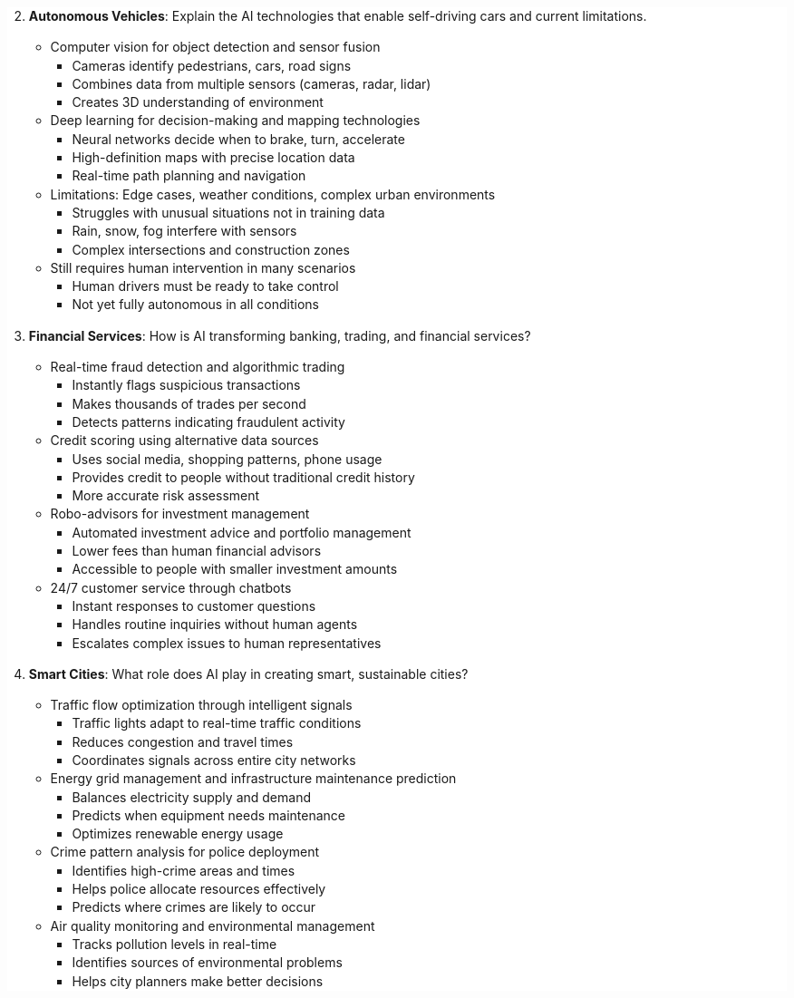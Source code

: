 2. **Autonomous Vehicles**: Explain the AI technologies that enable self-driving cars and current limitations.
   - Computer vision for object detection and sensor fusion
     - Cameras identify pedestrians, cars, road signs
     - Combines data from multiple sensors (cameras, radar, lidar)
     - Creates 3D understanding of environment
   - Deep learning for decision-making and mapping technologies
     - Neural networks decide when to brake, turn, accelerate
     - High-definition maps with precise location data
     - Real-time path planning and navigation
   - Limitations: Edge cases, weather conditions, complex urban environments
     - Struggles with unusual situations not in training data
     - Rain, snow, fog interfere with sensors
     - Complex intersections and construction zones
   - Still requires human intervention in many scenarios
     - Human drivers must be ready to take control
     - Not yet fully autonomous in all conditions

3. **Financial Services**: How is AI transforming banking, trading, and financial services?
   - Real-time fraud detection and algorithmic trading
     - Instantly flags suspicious transactions
     - Makes thousands of trades per second
     - Detects patterns indicating fraudulent activity
   - Credit scoring using alternative data sources
     - Uses social media, shopping patterns, phone usage
     - Provides credit to people without traditional credit history
     - More accurate risk assessment
   - Robo-advisors for investment management
     - Automated investment advice and portfolio management
     - Lower fees than human financial advisors
     - Accessible to people with smaller investment amounts
   - 24/7 customer service through chatbots
     - Instant responses to customer questions
     - Handles routine inquiries without human agents
     - Escalates complex issues to human representatives

4. **Smart Cities**: What role does AI play in creating smart, sustainable cities?
   - Traffic flow optimization through intelligent signals
     - Traffic lights adapt to real-time traffic conditions
     - Reduces congestion and travel times
     - Coordinates signals across entire city networks
   - Energy grid management and infrastructure maintenance prediction
     - Balances electricity supply and demand
     - Predicts when equipment needs maintenance
     - Optimizes renewable energy usage
   - Crime pattern analysis for police deployment
     - Identifies high-crime areas and times
     - Helps police allocate resources effectively
     - Predicts where crimes are likely to occur
   - Air quality monitoring and environmental management
     - Tracks pollution levels in real-time
     - Identifies sources of environmental problems
     - Helps city planners make better decisions
